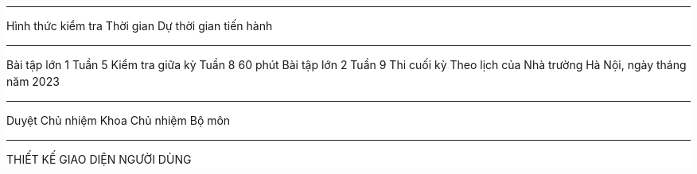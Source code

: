 ---------------------------------------------------------
Hình thức kiểm tra   Thời gian              Dự thời gian tiến hành
------------------------ -------------------------- ----------------------------
Bài tập lớn 1            Tuần 5
Kiểm tra giữa kỳ         Tuần 8                     60 phút
Bài tập lớn 2            Tuần 9
Thi cuối kỳ              Theo lịch của Nhà trường
Hà Nội, ngày tháng năm 2023
----------- -------------------- ----------------------
Duyệt   Chủ nhiệm Khoa   Chủ nhiệm Bộ môn
----------- -------------------- ----------------------
THIẾT KẾ GIAO DIỆN NGƯỜI DÙNG